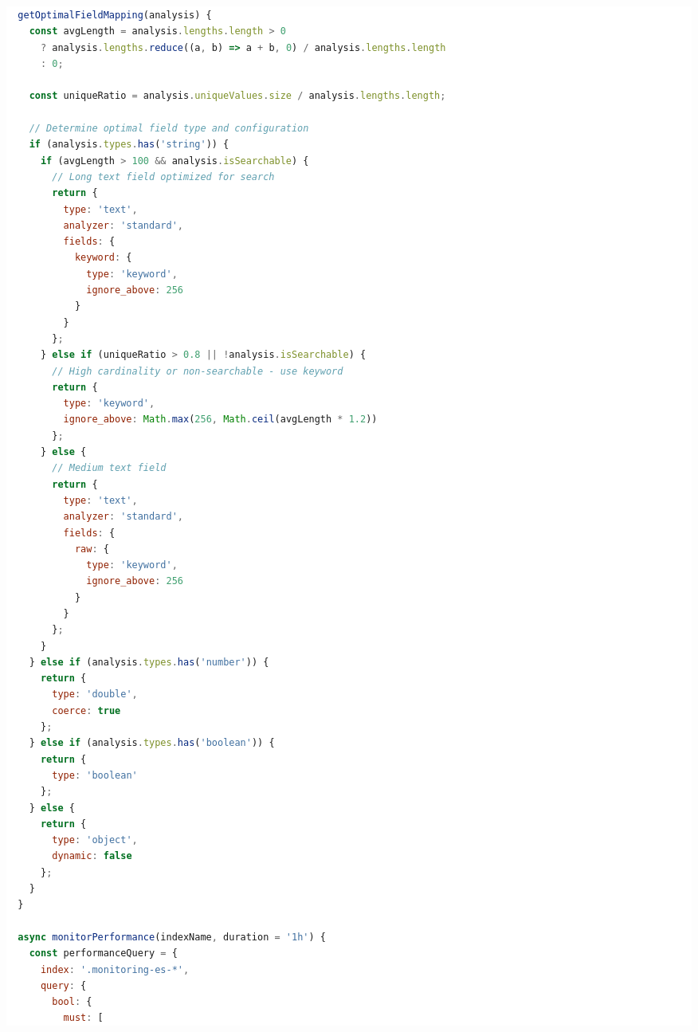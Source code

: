 ```javascript
  getOptimalFieldMapping(analysis) {
    const avgLength = analysis.lengths.length > 0 
      ? analysis.lengths.reduce((a, b) => a + b, 0) / analysis.lengths.length 
      : 0;
    
    const uniqueRatio = analysis.uniqueValues.size / analysis.lengths.length;

    // Determine optimal field type and configuration
    if (analysis.types.has('string')) {
      if (avgLength > 100 && analysis.isSearchable) {
        // Long text field optimized for search
        return {
          type: 'text',
          analyzer: 'standard',
          fields: {
            keyword: {
              type: 'keyword',
              ignore_above: 256
            }
          }
        };
      } else if (uniqueRatio > 0.8 || !analysis.isSearchable) {
        // High cardinality or non-searchable - use keyword
        return {
          type: 'keyword',
          ignore_above: Math.max(256, Math.ceil(avgLength * 1.2))
        };
      } else {
        // Medium text field
        return {
          type: 'text',
          analyzer: 'standard',
          fields: {
            raw: {
              type: 'keyword',
              ignore_above: 256
            }
          }
        };
      }
    } else if (analysis.types.has('number')) {
      return {
        type: 'double',
        coerce: true
      };
    } else if (analysis.types.has('boolean')) {
      return {
        type: 'boolean'
      };
    } else {
      return {
        type: 'object',
        dynamic: false
      };
    }
  }

  async monitorPerformance(indexName, duration = '1h') {
    const performanceQuery = {
      index: '.monitoring-es-*',
      query: {
        bool: {
          must: [
```